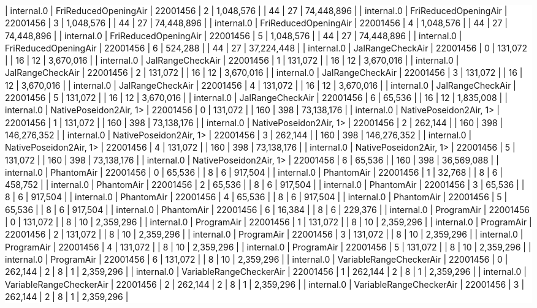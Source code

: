 | internal.0 | FriReducedOpeningAir | 22001456 | 2 | 1,048,576 |  | 44 | 27 | 74,448,896 | 
| internal.0 | FriReducedOpeningAir | 22001456 | 3 | 1,048,576 |  | 44 | 27 | 74,448,896 | 
| internal.0 | FriReducedOpeningAir | 22001456 | 4 | 1,048,576 |  | 44 | 27 | 74,448,896 | 
| internal.0 | FriReducedOpeningAir | 22001456 | 5 | 1,048,576 |  | 44 | 27 | 74,448,896 | 
| internal.0 | FriReducedOpeningAir | 22001456 | 6 | 524,288 |  | 44 | 27 | 37,224,448 | 
| internal.0 | JalRangeCheckAir | 22001456 | 0 | 131,072 |  | 16 | 12 | 3,670,016 | 
| internal.0 | JalRangeCheckAir | 22001456 | 1 | 131,072 |  | 16 | 12 | 3,670,016 | 
| internal.0 | JalRangeCheckAir | 22001456 | 2 | 131,072 |  | 16 | 12 | 3,670,016 | 
| internal.0 | JalRangeCheckAir | 22001456 | 3 | 131,072 |  | 16 | 12 | 3,670,016 | 
| internal.0 | JalRangeCheckAir | 22001456 | 4 | 131,072 |  | 16 | 12 | 3,670,016 | 
| internal.0 | JalRangeCheckAir | 22001456 | 5 | 131,072 |  | 16 | 12 | 3,670,016 | 
| internal.0 | JalRangeCheckAir | 22001456 | 6 | 65,536 |  | 16 | 12 | 1,835,008 | 
| internal.0 | NativePoseidon2Air<BabyBearParameters>, 1> | 22001456 | 0 | 131,072 |  | 160 | 398 | 73,138,176 | 
| internal.0 | NativePoseidon2Air<BabyBearParameters>, 1> | 22001456 | 1 | 131,072 |  | 160 | 398 | 73,138,176 | 
| internal.0 | NativePoseidon2Air<BabyBearParameters>, 1> | 22001456 | 2 | 262,144 |  | 160 | 398 | 146,276,352 | 
| internal.0 | NativePoseidon2Air<BabyBearParameters>, 1> | 22001456 | 3 | 262,144 |  | 160 | 398 | 146,276,352 | 
| internal.0 | NativePoseidon2Air<BabyBearParameters>, 1> | 22001456 | 4 | 131,072 |  | 160 | 398 | 73,138,176 | 
| internal.0 | NativePoseidon2Air<BabyBearParameters>, 1> | 22001456 | 5 | 131,072 |  | 160 | 398 | 73,138,176 | 
| internal.0 | NativePoseidon2Air<BabyBearParameters>, 1> | 22001456 | 6 | 65,536 |  | 160 | 398 | 36,569,088 | 
| internal.0 | PhantomAir | 22001456 | 0 | 65,536 |  | 8 | 6 | 917,504 | 
| internal.0 | PhantomAir | 22001456 | 1 | 32,768 |  | 8 | 6 | 458,752 | 
| internal.0 | PhantomAir | 22001456 | 2 | 65,536 |  | 8 | 6 | 917,504 | 
| internal.0 | PhantomAir | 22001456 | 3 | 65,536 |  | 8 | 6 | 917,504 | 
| internal.0 | PhantomAir | 22001456 | 4 | 65,536 |  | 8 | 6 | 917,504 | 
| internal.0 | PhantomAir | 22001456 | 5 | 65,536 |  | 8 | 6 | 917,504 | 
| internal.0 | PhantomAir | 22001456 | 6 | 16,384 |  | 8 | 6 | 229,376 | 
| internal.0 | ProgramAir | 22001456 | 0 | 131,072 |  | 8 | 10 | 2,359,296 | 
| internal.0 | ProgramAir | 22001456 | 1 | 131,072 |  | 8 | 10 | 2,359,296 | 
| internal.0 | ProgramAir | 22001456 | 2 | 131,072 |  | 8 | 10 | 2,359,296 | 
| internal.0 | ProgramAir | 22001456 | 3 | 131,072 |  | 8 | 10 | 2,359,296 | 
| internal.0 | ProgramAir | 22001456 | 4 | 131,072 |  | 8 | 10 | 2,359,296 | 
| internal.0 | ProgramAir | 22001456 | 5 | 131,072 |  | 8 | 10 | 2,359,296 | 
| internal.0 | ProgramAir | 22001456 | 6 | 131,072 |  | 8 | 10 | 2,359,296 | 
| internal.0 | VariableRangeCheckerAir | 22001456 | 0 | 262,144 | 2 | 8 | 1 | 2,359,296 | 
| internal.0 | VariableRangeCheckerAir | 22001456 | 1 | 262,144 | 2 | 8 | 1 | 2,359,296 | 
| internal.0 | VariableRangeCheckerAir | 22001456 | 2 | 262,144 | 2 | 8 | 1 | 2,359,296 | 
| internal.0 | VariableRangeCheckerAir | 22001456 | 3 | 262,144 | 2 | 8 | 1 | 2,359,296 | 